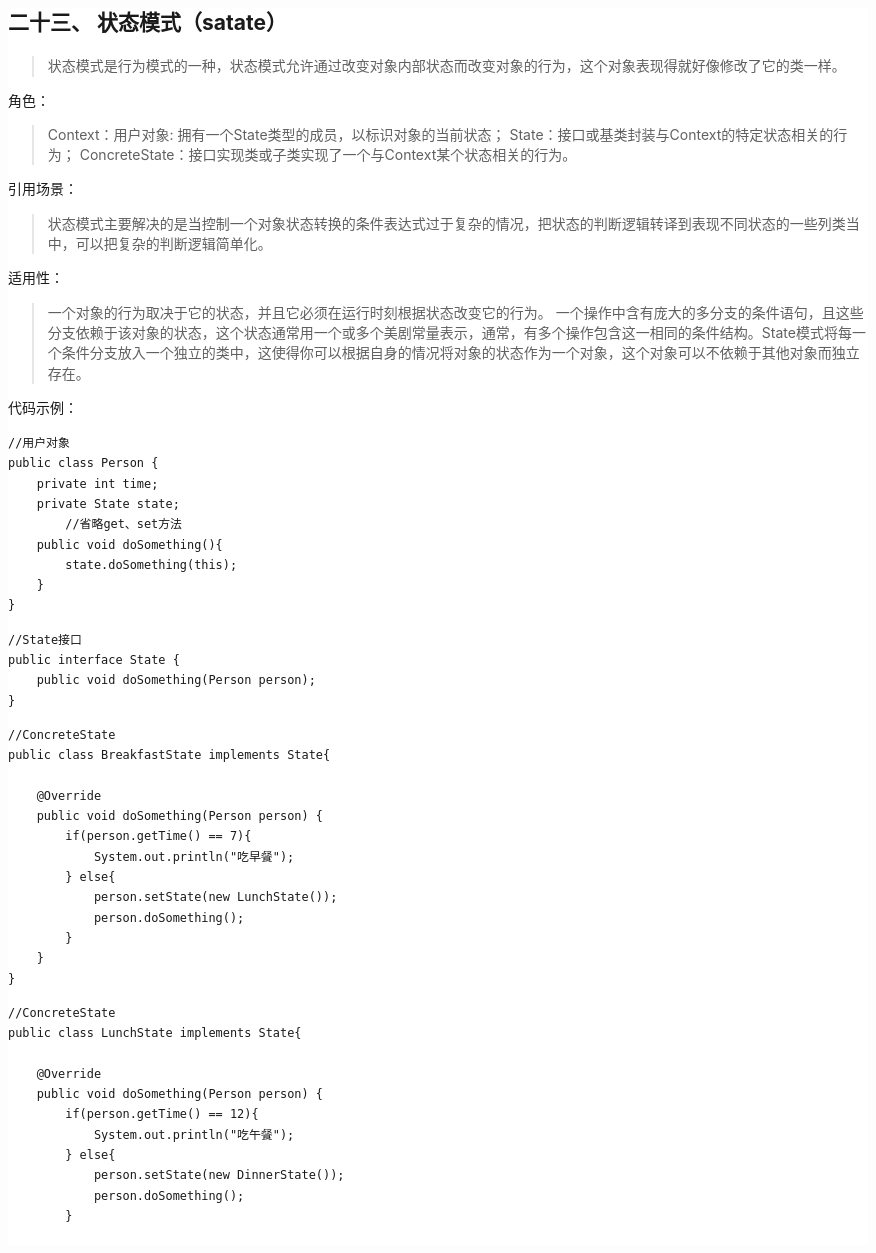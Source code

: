 ## 二十三、 状态模式（satate）

>状态模式是行为模式的一种，状态模式允许通过改变对象内部状态而改变对象的行为，这个对象表现得就好像修改了它的类一样。

角色：
>Context：用户对象: 拥有一个State类型的成员，以标识对象的当前状态； 
State：接口或基类封装与Context的特定状态相关的行为； 
ConcreteState：接口实现类或子类实现了一个与Context某个状态相关的行为。 


引用场景：
>状态模式主要解决的是当控制一个对象状态转换的条件表达式过于复杂的情况，把状态的判断逻辑转译到表现不同状态的一些列类当中，可以把复杂的判断逻辑简单化。

适用性：
>一个对象的行为取决于它的状态，并且它必须在运行时刻根据状态改变它的行为。
一个操作中含有庞大的多分支的条件语句，且这些分支依赖于该对象的状态，这个状态通常用一个或多个美剧常量表示，通常，有多个操作包含这一相同的条件结构。State模式将每一个条件分支放入一个独立的类中，这使得你可以根据自身的情况将对象的状态作为一个对象，这个对象可以不依赖于其他对象而独立存在。

代码示例：
```
//用户对象
public class Person {
	private int time;
	private State state;
        //省略get、set方法
	public void doSomething(){
		state.doSomething(this);
	}
}
```
```
//State接口
public interface State {
	public void doSomething(Person person);
}
```

```
//ConcreteState
public class BreakfastState implements State{

	@Override
	public void doSomething(Person person) {
		if(person.getTime() == 7){
			System.out.println("吃早餐");
		} else{
			person.setState(new LunchState());
			person.doSomething();
		}
	}
}

```

```
//ConcreteState
public class LunchState implements State{

	@Override
	public void doSomething(Person person) {
		if(person.getTime() == 12){
			System.out.println("吃午餐");
		} else{
			person.setState(new DinnerState());
			person.doSomething();
		}
		
```